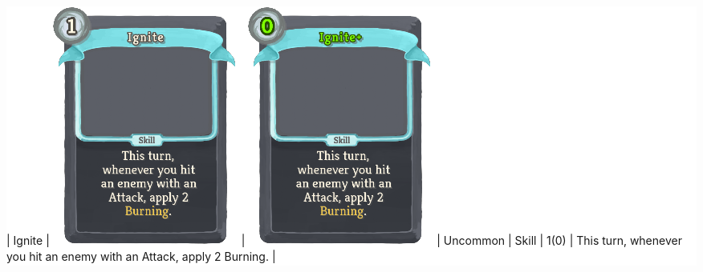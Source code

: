 | Ignite | ![](small-card-images/Ignite.png) | ![](small-card-images/IgnitePlus.png) | Uncommon | Skill | 1(0) | This turn, whenever you hit an enemy with an Attack, apply 2 Burning. |